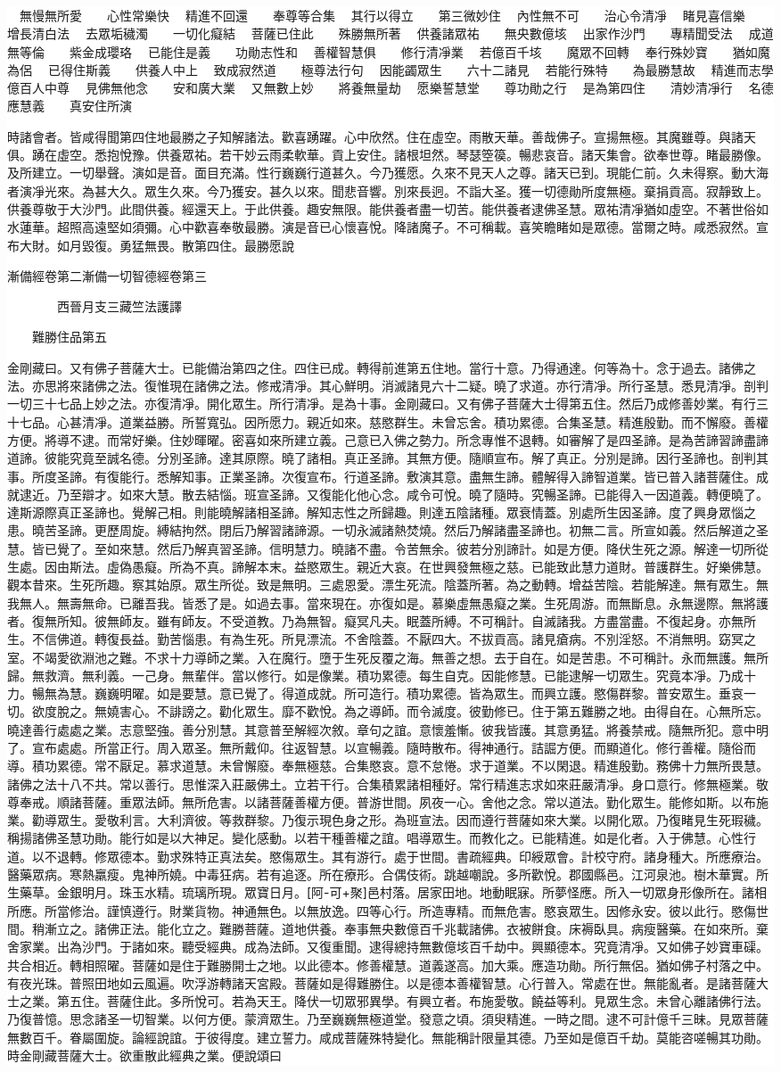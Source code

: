 　無慢無所愛　　心性常樂快
　精進不回還　　奉尊等合集
　其行以得立　　第三微妙住
　內性無不可　　治心令清凈
　睹見喜信樂　　增長清白法
　去眾垢穢濁　　一切化癡結
　菩薩已住此　　殊勝無所著
　供養諸眾祐　　無央數億垓
　出家作沙門　　專精聞受法
　成道無等倫　　紫金成瓔珞
　已能住是義　　功勛志性和
　善權智慧俱　　修行清凈業
　若億百千垓　　魔眾不回轉
　奉行殊妙寶　　猶如魔為侶
　已得住斯義　　供養人中上
　致成寂然道　　極尊法行句
　因能蠲眾生　　六十二諸見
　若能行殊特　　為最勝慧故
　精進而志學　　億百人中尊
　見佛無他念　　安和廣大業
　又無數上妙　　將養無量劫
　愿樂誓慧堂　　尊功勛之行
　是為第四住　　清妙清凈行
　名德應慧義　　真安住所演

時諸會者。皆咸得聞第四住地最勝之子知解諸法。歡喜踴躍。心中欣然。住在虛空。雨散天華。善哉佛子。宣揚無極。其魔雖尊。與諸天俱。踴在虛空。悉抱悅豫。供養眾祐。若干妙云雨柔軟華。貢上安住。諸根坦然。琴瑟箜篌。暢悲哀音。諸天集會。欲奉世尊。睹最勝像。及所建立。一切舉聲。演如是音。面目充滿。性行巍巍行道甚久。今乃獲愿。久來不見天人之尊。諸天已到。現能仁前。久未得察。動大海者演凈光來。為甚大久。眾生久來。今乃獲安。甚久以來。聞悲音響。別來長迥。不詣大圣。獲一切德勛所度無極。棄捐貢高。寂靜致上。供養尊敬于大沙門。此間供養。經還天上。于此供養。趣安無限。能供養者盡一切苦。能供養者逮佛圣慧。眾祐清凈猶如虛空。不著世俗如水蓮華。超照高遠堅如須彌。心中歡喜奉敬最勝。演是音已心懷喜悅。降諸魔子。不可稱載。喜笑瞻睹如是眾德。當爾之時。咸悉寂然。宣布大財。如月毀復。勇猛無畏。散第四住。最勝愿說

漸備經卷第二漸備一切智德經卷第三

　　　　西晉月支三藏竺法護譯


　　難勝住品第五

金剛藏曰。又有佛子菩薩大士。已能備治第四之住。四住已成。轉得前進第五住地。當行十意。乃得通達。何等為十。念于過去。諸佛之法。亦思將來諸佛之法。復惟現在諸佛之法。修戒清凈。其心鮮明。消滅諸見六十二疑。曉了求道。亦行清凈。所行圣慧。悉見清凈。剖判一切三十七品上妙之法。亦復清凈。開化眾生。所行清凈。是為十事。金剛藏曰。又有佛子菩薩大士得第五住。然后乃成修善妙業。有行三十七品。心甚清凈。道業益勝。所誓寬弘。因所愿力。親近如來。慈愍群生。未曾忘舍。積功累德。合集圣慧。精進殷勤。而不懈廢。善權方便。將導不逮。而常好樂。住妙暉曜。密喜如來所建立義。己意已入佛之勢力。所念專惟不退轉。如審解了是四圣諦。是為苦諦習諦盡諦道諦。彼能究竟至誠名德。分別圣諦。達其原際。曉了諸相。真正圣諦。其無方便。隨順宣布。解了真正。分別是諦。因行圣諦也。剖判其事。所度圣諦。有復能行。悉解知事。正業圣諦。次復宣布。行道圣諦。敷演其意。盡無生諦。體解得入諦智道業。皆已普入諸菩薩住。成就逮近。乃至辯才。如來大慧。散去結惱。班宣圣諦。又復能化他心念。咸令可悅。曉了隨時。究暢圣諦。已能得入一因道義。轉便曉了。達斯源際真正圣諦也。覺解己相。則能曉解諸相圣諦。解知志性之所歸趣。則達五陰諸種。眾衰情蓋。別處所生因圣諦。度了興身眾惱之患。曉苦圣諦。更歷周旋。縛結拘然。閉后乃解習諸諦源。一切永滅諸熱焚燒。然后乃解諸盡圣諦也。初無二言。所宣如義。然后解道之圣慧。皆已覺了。至如來慧。然后乃解真習圣諦。信明慧力。曉諸不盡。令苦無余。彼若分別諦計。如是方便。降伏生死之源。解達一切所從生處。因由斯法。虛偽愚癡。所為不真。諦解本末。益愍眾生。親近大哀。在世興發無極之慈。已能致此慧力道財。普護群生。好樂佛慧。觀本昔來。生死所趣。察其始原。眾生所從。致是無明。三處恩愛。漂生死流。陰蓋所著。為之動轉。增益苦陰。若能解達。無有眾生。無我無人。無壽無命。已離吾我。皆悉了是。如過去事。當來現在。亦復如是。慕樂虛無愚癡之業。生死周游。而無斷息。永無邊際。無將護者。復無所知。彼無師友。雖有師友。不受道教。乃為無智。癡冥凡夫。眠蓋所縛。不可稱計。自滅諸我。方盡當盡。不復起身。亦無所生。不信佛道。轉復長益。勤苦惱患。有為生死。所見漂流。不舍陰蓋。不厭四大。不拔貢高。諸見瘡病。不別淫怒。不消無明。窈冥之室。不竭愛欲淵池之難。不求十力導師之業。入在魔行。墮于生死反覆之海。無善之想。去于自在。如是苦患。不可稱計。永而無護。無所歸。無救濟。無利義。一己身。無輩伴。當以修行。如是像業。積功累德。每生自克。因能修慧。已能逮解一切眾生。究竟本凈。乃成十力。暢無為慧。巍巍明曜。如是要慧。意已覺了。得道成就。所可造行。積功累德。皆為眾生。而興立護。愍傷群黎。普安眾生。垂哀一切。欲度脫之。無嬈害心。不誹謗之。勸化眾生。靡不歡悅。為之導師。而令滅度。彼勤修已。住于第五難勝之地。由得自在。心無所忘。曉達善行處處之業。志意堅強。善分別慧。其意普至解經次敘。章句之誼。意懷羞慚。彼我皆護。其意勇猛。將養禁戒。隨無所犯。意中明了。宣布處處。所當正行。周入眾圣。無所戴仰。往返智慧。以宣暢義。隨時散布。得神通行。詰誳方便。而顯道化。修行善權。隨俗而導。積功累德。常不厭足。慕求道慧。未曾懈廢。奉無極慈。合集愍哀。意不怠惓。求于道業。不以閑退。精進殷勤。務佛十力無所畏慧。諸佛之法十八不共。常以善行。思惟深入莊嚴佛土。立若干行。合集積累諸相種好。常行精進志求如來莊嚴清凈。身口意行。修無極業。敬尊奉戒。順諸菩薩。重眾法師。無所危害。以諸菩薩善權方便。普游世間。夙夜一心。舍他之念。常以道法。勤化眾生。能修如斯。以布施業。勸導眾生。愛敬利言。大利濟彼。等救群黎。乃復示現色身之形。為班宣法。因而遵行菩薩如來大業。以開化眾。乃復睹見生死瑕穢。稱揚諸佛圣慧功勛。能行如是以大神足。變化感動。以若干種善權之誼。唱導眾生。而教化之。已能精進。如是化者。入于佛慧。心性行道。以不退轉。修眾德本。勤求殊特正真法矣。愍傷眾生。其有游行。處于世間。書疏經典。印綬眾會。計校守府。諸身種大。所應療治。醫藥眾病。寒熱羸瘦。鬼神所嬈。中毒狂病。若有追逐。所在療形。合偶伎術。跳越嘲說。多所歡悅。郡國縣邑。江河泉池。樹木華實。所生藥草。金銀明月。珠玉水精。琉璃所現。眾寶日月。[阿-可+聚]邑村落。居家田地。地動眠寐。所夢怪應。所入一切眾身形像所在。諸相所應。所當修治。謹慎遵行。財業貨物。神通無色。以無放逸。四等心行。所造專精。而無危害。愍哀眾生。因修永安。彼以此行。愍傷世間。稍漸立之。諸佛正法。能化立之。難勝菩薩。道地供養。奉事無央數億百千兆載諸佛。衣被餅食。床褥臥具。病瘦醫藥。在如來所。棄舍家業。出為沙門。于諸如來。聽受經典。成為法師。又復重聞。逮得總持無數億垓百千劫中。興顯德本。究竟清凈。又如佛子妙寶車磲。共合相近。轉相照曜。菩薩如是住于難勝開士之地。以此德本。修善權慧。道義遂高。加大乘。應造功勛。所行無侶。猶如佛子村落之中。有夜光珠。普照田地如云風遍。吹浮游轉諸天宮殿。菩薩如是得難勝住。以是德本善權智慧。心行普入。常處在世。無能亂者。是諸菩薩大士之業。第五住。菩薩住此。多所悅可。若為天王。降伏一切眾邪異學。有興立者。布施愛敬。饒益等利。見眾生念。未曾心離諸佛行法。乃復普憶。思念諸圣一切智業。以何方便。蒙濟眾生。乃至巍巍無極道堂。發意之頃。須臾精進。一時之間。逮不可計億千三昧。見眾菩薩無數百千。眷屬圍旋。論經說誼。于彼得度。建立誓力。咸成菩薩殊特變化。無能稱計限量其德。乃至如是億百千劫。莫能咨嗟暢其功勛。時金剛藏菩薩大士。欲重散此經典之業。便說頌曰
